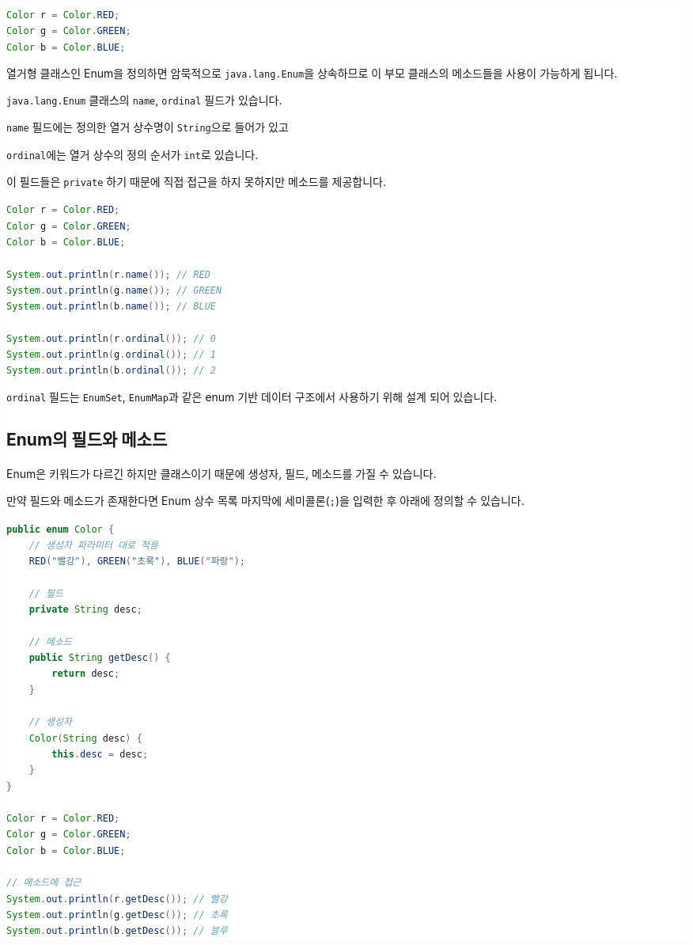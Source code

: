 ```java
Color r = Color.RED;
Color g = Color.GREEN;
Color b = Color.BLUE;
```

열거형 클래스인 Enum을 정의하면 암묵적으로 `java.lang.Enum`을 상속하므로 이 부모 클래스의 메소드들을 사용이 가능하게 됩니다.

`java.lang.Enum` 클래스의 `name`, `ordinal` 필드가 있습니다.

`name` 필드에는 정의한 열거 상수명이 `String`으로 들어가 있고 

`ordinal`에는 열거 상수의 정의 순서가 `int`로 있습니다.

이 필드들은 `private` 하기 때문에 직접 접근을 하지 못하지만 메소드를 제공합니다.

```java
Color r = Color.RED;
Color g = Color.GREEN;
Color b = Color.BLUE;

System.out.println(r.name()); // RED
System.out.println(g.name()); // GREEN
System.out.println(b.name()); // BLUE

System.out.println(r.ordinal()); // 0
System.out.println(g.ordinal()); // 1
System.out.println(b.ordinal()); // 2
```

`ordinal` 필드는 `EnumSet`, `EnumMap`과 같은 enum 기반 데이터 구조에서 사용하기 위해 설계 되어 있습니다.

## Enum의 필드와 메소드

Enum은 키워드가 다르긴 하지만 클래스이기 때문에 생성자, 필드, 메소드를 가질 수 있습니다.

만약 필드와 메소드가 존재한다면 Enum 상수 목록 마지막에 세미콜론(`;`)을 입력한 후 아래에 정의할 수 있습니다.

```java
public enum Color {
    // 생성자 파라미터 대로 적용
    RED("빨강"), GREEN("초록"), BLUE("파랑");

    // 필드
    private String desc;

    // 메소드
    public String getDesc() {
        return desc;
    }

    // 생성자
    Color(String desc) {
        this.desc = desc;
    }
}

Color r = Color.RED;
Color g = Color.GREEN;
Color b = Color.BLUE;

// 메소드에 접근
System.out.println(r.getDesc()); // 빨강
System.out.println(g.getDesc()); // 초록
System.out.println(b.getDesc()); // 블루
```
